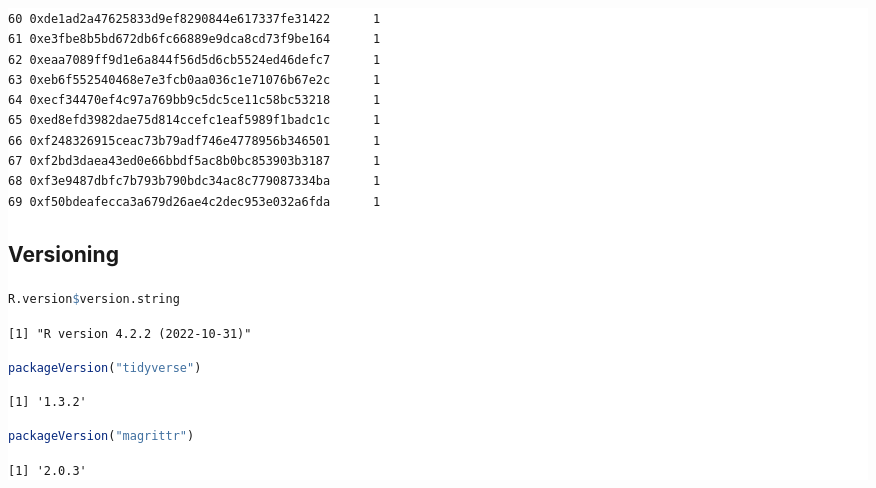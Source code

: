     60 0xde1ad2a47625833d9ef8290844e617337fe31422      1
    61 0xe3fbe8b5bd672db6fc66889e9dca8cd73f9be164      1
    62 0xeaa7089ff9d1e6a844f56d5d6cb5524ed46defc7      1
    63 0xeb6f552540468e7e3fcb0aa036c1e71076b67e2c      1
    64 0xecf34470ef4c97a769bb9c5dc5ce11c58bc53218      1
    65 0xed8efd3982dae75d814ccefc1eaf5989f1badc1c      1
    66 0xf248326915ceac73b79adf746e4778956b346501      1
    67 0xf2bd3daea43ed0e66bbdf5ac8b0bc853903b3187      1
    68 0xf3e9487dbfc7b793b790bdc34ac8c779087334ba      1
    69 0xf50bdeafecca3a679d26ae4c2dec953e032a6fda      1

## Versioning

``` r
R.version$version.string
```

    [1] "R version 4.2.2 (2022-10-31)"

``` r
packageVersion("tidyverse")
```

    [1] '1.3.2'

``` r
packageVersion("magrittr")
```

    [1] '2.0.3'
